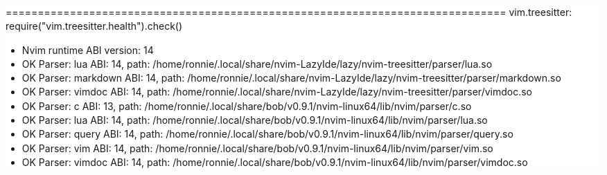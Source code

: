 ==============================================================================
vim.treesitter: require("vim.treesitter.health").check()

- Nvim runtime ABI version: 14
- OK Parser: lua        ABI: 14, path: /home/ronnie/.local/share/nvim-LazyIde/lazy/nvim-treesitter/parser/lua.so
- OK Parser: markdown   ABI: 14, path: /home/ronnie/.local/share/nvim-LazyIde/lazy/nvim-treesitter/parser/markdown.so
- OK Parser: vimdoc     ABI: 14, path: /home/ronnie/.local/share/nvim-LazyIde/lazy/nvim-treesitter/parser/vimdoc.so
- OK Parser: c          ABI: 13, path: /home/ronnie/.local/share/bob/v0.9.1/nvim-linux64/lib/nvim/parser/c.so
- OK Parser: lua        ABI: 14, path: /home/ronnie/.local/share/bob/v0.9.1/nvim-linux64/lib/nvim/parser/lua.so
- OK Parser: query      ABI: 14, path: /home/ronnie/.local/share/bob/v0.9.1/nvim-linux64/lib/nvim/parser/query.so
- OK Parser: vim        ABI: 14, path: /home/ronnie/.local/share/bob/v0.9.1/nvim-linux64/lib/nvim/parser/vim.so
- OK Parser: vimdoc     ABI: 14, path: /home/ronnie/.local/share/bob/v0.9.1/nvim-linux64/lib/nvim/parser/vimdoc.so

